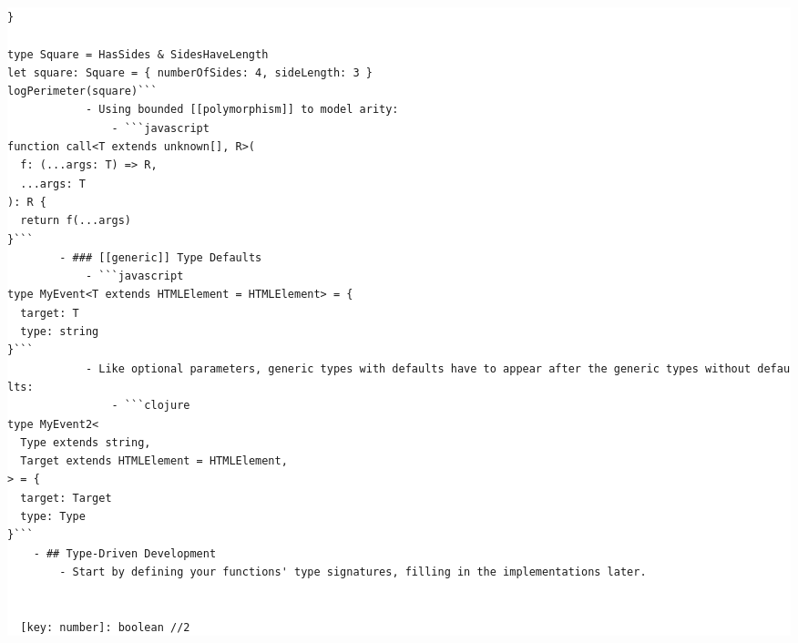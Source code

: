```
}

type Square = HasSides & SidesHaveLength
let square: Square = { numberOfSides: 4, sideLength: 3 }
logPerimeter(square)```
            - Using bounded [[polymorphism]] to model arity:
                - ```javascript
function call<T extends unknown[], R>(
  f: (...args: T) => R,
  ...args: T
): R {
  return f(...args)
}```
        - ### [[generic]] Type Defaults
            - ```javascript
type MyEvent<T extends HTMLElement = HTMLElement> = {
  target: T
  type: string
}```
            - Like optional parameters, generic types with defaults have to appear after the generic types without defaults:
                - ```clojure
type MyEvent2<
  Type extends string,
  Target extends HTMLElement = HTMLElement,
> = {
  target: Target
  type: Type
}```
    - ## Type-Driven Development
        - Start by defining your functions' type signatures, filling in the implementations later.


  [key: number]: boolean //2